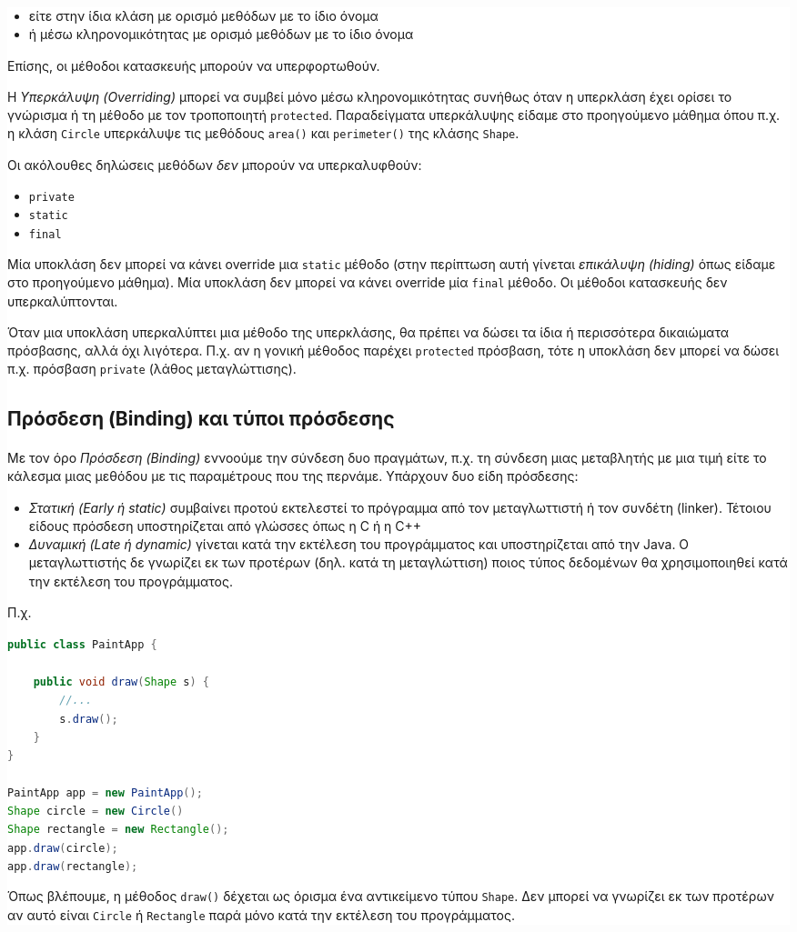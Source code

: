 * είτε στην ίδια κλάση με ορισμό μεθόδων με το ίδιο όνομα
* ή μέσω κληρονομικότητας με ορισμό μεθόδων με το ίδιο όνομα

Επίσης, οι μέθοδοι κατασκευής μπορούν να υπερφορτωθούν.
 
Η _Υπερκάλυψη (Overriding)_ μπορεί να συμβεί μόνο μέσω κληρονομικότητας συνήθως όταν η υπερκλάση έχει ορίσει το γνώρισμα ή τη μέθοδο με τον τροποποιητή ```protected```. Παραδείγματα υπερκάλυψης είδαμε στο προηγούμενο μάθημα όπου π.χ. η κλάση ```Circle``` υπερκάλυψε τις μεθόδους ```area()``` και ```perimeter()``` της κλάσης ```Shape```.

Οι ακόλουθες δηλώσεις μεθόδων _δεν_ μπορούν να υπερκαλυφθούν:

* ```private```
* ```static```
* ```final```

Μία υποκλάση δεν μπορεί να κάνει override μια ```static``` μέθοδο (στην περίπτωση αυτή γίνεται _επικάλυψη (hiding)_ όπως είδαμε στο προηγούμενο μάθημα). Μία υποκλάση δεν μπορεί να κάνει override μία ```final``` μέθοδο. Οι μέθοδοι κατασκευής δεν υπερκαλύπτονται.

Όταν μια υποκλάση υπερκαλύπτει μια μέθοδο της υπερκλάσης, θα πρέπει να δώσει τα ίδια ή περισσότερα δικαιώματα πρόσβασης, αλλά όχι λιγότερα. Π.χ. αν η γονική μέθοδος παρέχει ```protected``` πρόσβαση, τότε η υποκλάση δεν μπορεί να δώσει π.χ. πρόσβαση ```private``` (λάθος μεταγλώττισης).

## Πρόσδεση (Binding) και τύποι πρόσδεσης
Με τον όρο _Πρόσδεση (Binding)_ εννοούμε την σύνδεση δυο πραγμάτων, π.χ. τη σύνδεση μιας μεταβλητής με μια τιμή είτε το κάλεσμα μιας μεθόδου με τις παραμέτρους που της περνάμε. Υπάρχουν δυο είδη πρόσδεσης:

* _Στατική (Early ή static)_ συμβαίνει προτού εκτελεστεί το πρόγραμμα από τον μεταγλωττιστή ή τον συνδέτη (linker). Τέτοιου είδους πρόσδεση υποστηρίζεται από γλώσσες όπως η C ή η C++
* _Δυναμική (Late ή dynamic)_ γίνεται κατά την εκτέλεση του προγράμματος και υποστηρίζεται από την Java. Ο μεταγλωττιστής δε γνωρίζει εκ των προτέρων (δηλ. κατά τη μεταγλώττιση) ποιος τύπος δεδομένων θα χρησιμοποιηθεί κατά την εκτέλεση του προγράμματος. 

Π.χ.

```java
public class PaintApp {

	public void draw(Shape s) {
		//...
		s.draw();
	}
}

PaintApp app = new PaintApp();
Shape circle = new Circle()
Shape rectangle = new Rectangle();
app.draw(circle);
app.draw(rectangle);
```

Όπως βλέπουμε, η μέθοδος ```draw()``` δέχεται ως όρισμα ένα αντικείμενο τύπου ```Shape```. Δεν μπορεί να γνωρίζει εκ των προτέρων αν αυτό είναι ```Circle``` ή ```Rectangle``` παρά μόνο κατά την εκτέλεση του προγράμματος. 
